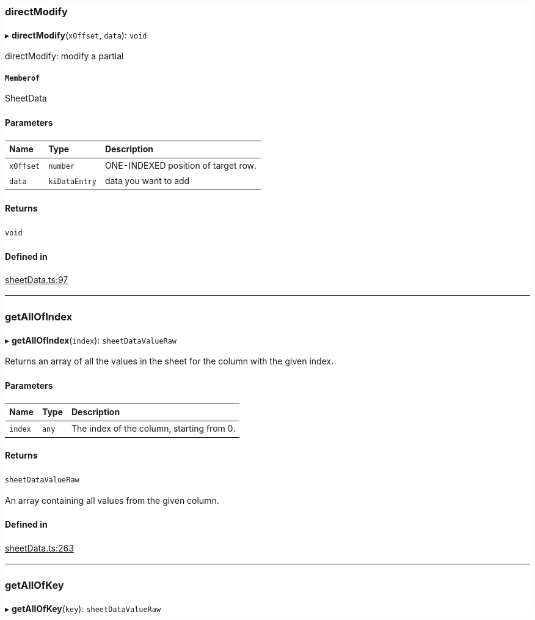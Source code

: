 ### directModify

▸ **directModify**(`xOffset`, `data`): `void`

directModify: modify a partial

**`Memberof`**

SheetData

#### Parameters

| Name | Type | Description |
| :------ | :------ | :------ |
| `xOffset` | `number` | ONE-INDEXED position of target row. |
| `data` | `kiDataEntry` | data you want to add |

#### Returns

`void`

#### Defined in

[sheetData.ts:97](https://github.com/texas-mcallen-mission/sheetCore/blob/d3b7c37/sheetData.ts#L97)

___

### getAllOfIndex

▸ **getAllOfIndex**(`index`): `sheetDataValueRaw`

Returns an array of all the values in the sheet for the column with the given index.

#### Parameters

| Name | Type | Description |
| :------ | :------ | :------ |
| `index` | `any` | The index of the column, starting from 0. |

#### Returns

`sheetDataValueRaw`

An array containing all values from the given column.

#### Defined in

[sheetData.ts:263](https://github.com/texas-mcallen-mission/sheetCore/blob/d3b7c37/sheetData.ts#L263)

___

### getAllOfKey

▸ **getAllOfKey**(`key`): `sheetDataValueRaw`
